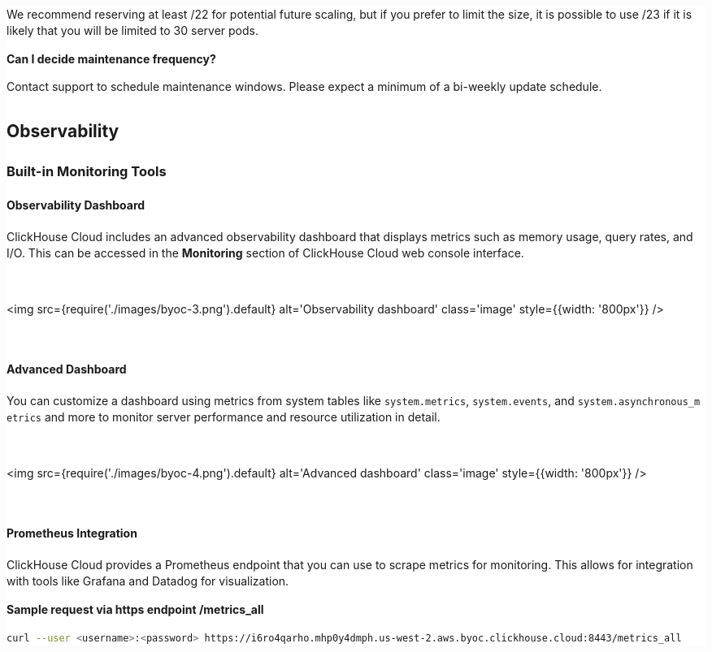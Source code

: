 We recommend reserving at least /22 for potential future scaling, but if you prefer to limit the size, it is possible to use /23 if it is likely that you will be limited to 30 server pods.

**Can I decide maintenance frequency?**

Contact support to schedule maintenance windows. Please expect a minimum of a bi-weekly update schedule. 

## Observability


### Built-in Monitoring Tools

#### Observability Dashboard

ClickHouse Cloud includes an advanced observability dashboard that displays metrics such as memory usage, query rates, and I/O. This can be accessed in the **Monitoring** section of ClickHouse Cloud web console interface.

<br />

<img src={require('./images/byoc-3.png').default}
    alt='Observability dashboard'
    class='image'
    style={{width: '800px'}}
/>

<br />

#### Advanced Dashboard

You can customize a dashboard using metrics from system tables like `system.metrics`, `system.events`, and `system.asynchronous_metrics` and more to monitor server performance and resource utilization in detail.

<br />

<img src={require('./images/byoc-4.png').default}
    alt='Advanced dashboard'
    class='image'
    style={{width: '800px'}}
/>

<br />

#### Prometheus Integration

ClickHouse Cloud provides a Prometheus endpoint that you can use to scrape metrics for monitoring. This allows for integration with tools like Grafana and Datadog for visualization.

**Sample request via https endpoint /metrics_all**
    
```bash
curl --user <username>:<password> https://i6ro4qarho.mhp0y4dmph.us-west-2.aws.byoc.clickhouse.cloud:8443/metrics_all
```
